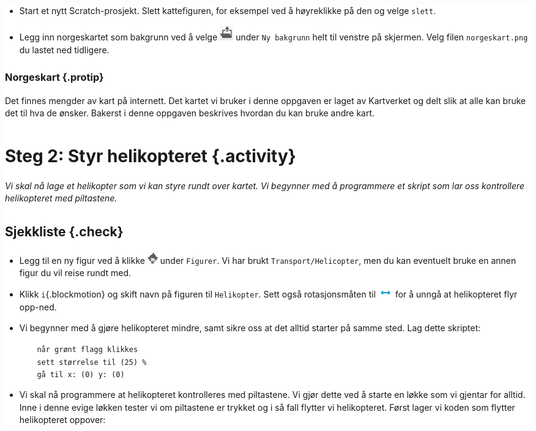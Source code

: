 + Start et nytt Scratch-prosjekt. Slett kattefiguren, for eksempel ved
  å høyreklikke på den og velge `slett`.

+ Legg inn norgeskartet som bakgrunn ved å velge
  ![Last opp bakgrunn fra fil](../bilder/hent-fra-fil.png) under
  `Ny bakgrunn` helt til venstre på skjermen. Velg filen
  `norgeskart.png` du lastet ned tidligere.

### Norgeskart {.protip}

Det finnes mengder av kart på internett. Det kartet vi bruker i denne
oppgaven er laget av Kartverket og delt slik at alle kan bruke det til
hva de ønsker. Bakerst i denne oppgaven beskrives hvordan du kan bruke
andre kart.

# Steg 2: Styr helikopteret {.activity}

*Vi skal nå lage et helikopter som vi kan styre rundt over kartet. Vi
 begynner med å programmere et skript som lar oss kontrollere
 helikopteret med piltastene.*

## Sjekkliste {.check}

+ Legg til en ny figur ved å klikke
  ![Velg figur fra biblioteket](../bilder/hent-fra-bibliotek.png)
  under `Figurer`. Vi har brukt `Transport/Helicopter`, men du kan
  eventuelt bruke en annen figur du vil reise rundt med.

+ Klikk `i`{.blockmotion} og skift navn på figuren til
  `Helikopter`. Sett også rotasjonsmåten til
  ![vend sideveis](../bilder/rotasjonsmate-hv.png) for å unngå at
  helikopteret flyr opp-ned.

+ Vi begynner med å gjøre helikopteret mindre, samt sikre oss at det
  alltid starter på samme sted. Lag dette skriptet:

    ```blocks
        når grønt flagg klikkes
        sett størrelse til (25) %
        gå til x: (0) y: (0)
    ```

+ Vi skal nå programmere at helikopteret kontrolleres med
  piltastene. Vi gjør dette ved å starte en løkke som vi gjentar for
  alltid. Inne i denne evige løkken tester vi om piltastene er trykket
  og i så fall flytter vi helikopteret. Først lager vi koden som
  flytter helikopteret oppover:
